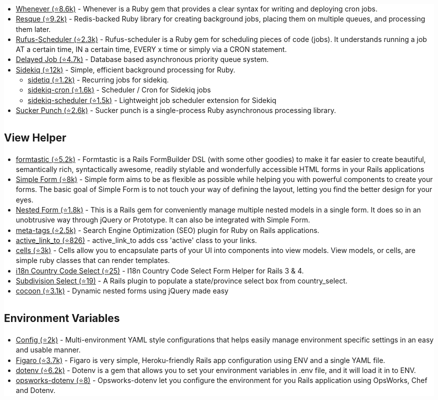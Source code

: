 *   [Whenever (⭐8.6k)](https://github.com/javan/whenever) - Whenever is a Ruby gem that provides a clear syntax for writing and deploying cron jobs.
*   [Resque (⭐9.2k)](https://github.com/resque/resque) - Redis-backed Ruby library for creating background jobs, placing them on multiple queues, and processing them later.
*   [Rufus-Scheduler (⭐2.3k)](https://github.com/jmettraux/rufus-scheduler) - Rufus-scheduler is a Ruby gem for scheduling pieces of code (jobs). It understands running a job AT a certain time, IN a certain time, EVERY x time or simply via a CRON statement.
*   [Delayed Job (⭐4.7k)](https://github.com/collectiveidea/delayed_job) - Database based asynchronous priority queue system.
*   [Sidekiq (⭐12k)](https://github.com/mperham/sidekiq) - Simple, efficient background processing for Ruby.
    *   [sidetiq (⭐1.2k)](https://github.com/tobiassvn/sidetiq) - Recurring jobs for sidekiq.
    *   [sidekiq-cron (⭐1.6k)](https://github.com/ondrejbartas/sidekiq-cron) - Scheduler / Cron for Sidekiq jobs
    *   [sidekiq-scheduler (⭐1.5k)](https://github.com/Moove-it/sidekiq-scheduler) - Lightweight job scheduler extension for Sidekiq
*   [Sucker Punch (⭐2.6k)](https://github.com/brandonhilkert/sucker_punch) - Sucker punch is a single-process Ruby asynchronous processing library.

## View Helper

*   [formtastic (⭐5.2k)](https://github.com/justinfrench/formtastic) - Formtastic is a Rails FormBuilder DSL (with some other goodies) to make it far easier to create beautiful, semantically rich, syntactically awesome, readily stylable and wonderfully accessible HTML forms in your Rails applications
*   [Simple Form (⭐8k)](https://github.com/plataformatec/simple_form) - Simple form aims to be as flexible as possible while helping you with powerful components to create your forms. The basic goal of Simple Form is to not touch your way of defining the layout, letting you find the better design for your eyes.
*   [Nested Form (⭐1.8k)](https://github.com/ryanb/nested_form) - This is a Rails gem for conveniently manage multiple nested models in a single form. It does so in an unobtrusive way through jQuery or Prototype. It can also be integrated with Simple Form.
*   [meta-tags (⭐2.5k)](https://github.com/kpumuk/meta-tags) - Search Engine Optimization (SEO) plugin for Ruby on Rails applications.
*   [active\_link\_to (⭐826)](https://github.com/comfy/active_link_to) - active\_link\_to adds css 'active' class to your links.
*   [cells (⭐3k)](https://github.com/apotonick/cells) - Cells allow you to encapsulate parts of your UI into components into view models. View models, or cells, are simple ruby classes that can render templates.
*   [i18n Country Code Select (⭐25)](https://github.com/onomojo/i18n_country_select) - I18n Country Code Select Form Helper for Rails 3 & 4.
*   [Subdivision Select (⭐19)](https://github.com/cllns/subdivision_select) - A Rails plugin to populate a state/province select box from country\_select.
*   [cocoon (⭐3.1k)](https://github.com/nathanvda/cocoon) - Dynamic nested forms using jQuery made easy

## Environment Variables

*   [Config (⭐2k)](https://github.com/railsconfig/config) - Multi-environment YAML style configurations that helps easily manage environment specific settings in an easy and usable manner.
*   [Figaro (⭐3.7k)](https://github.com/laserlemon/figaro) - Figaro is very simple, Heroku-friendly Rails app configuration using ENV and a single YAML file.
*   [dotenv (⭐6.2k)](https://github.com/bkeepers/dotenv) - Dotenv is a gem that allows you to set your environment variables in .env file, and it will load it in to ENV.
*   [opsworks-dotenv (⭐8)](https://github.com/mikamai/opsworks-dotenv) - Opsworks-dotenv let you configure the environment for you Rails application using OpsWorks, Chef and Dotenv.

